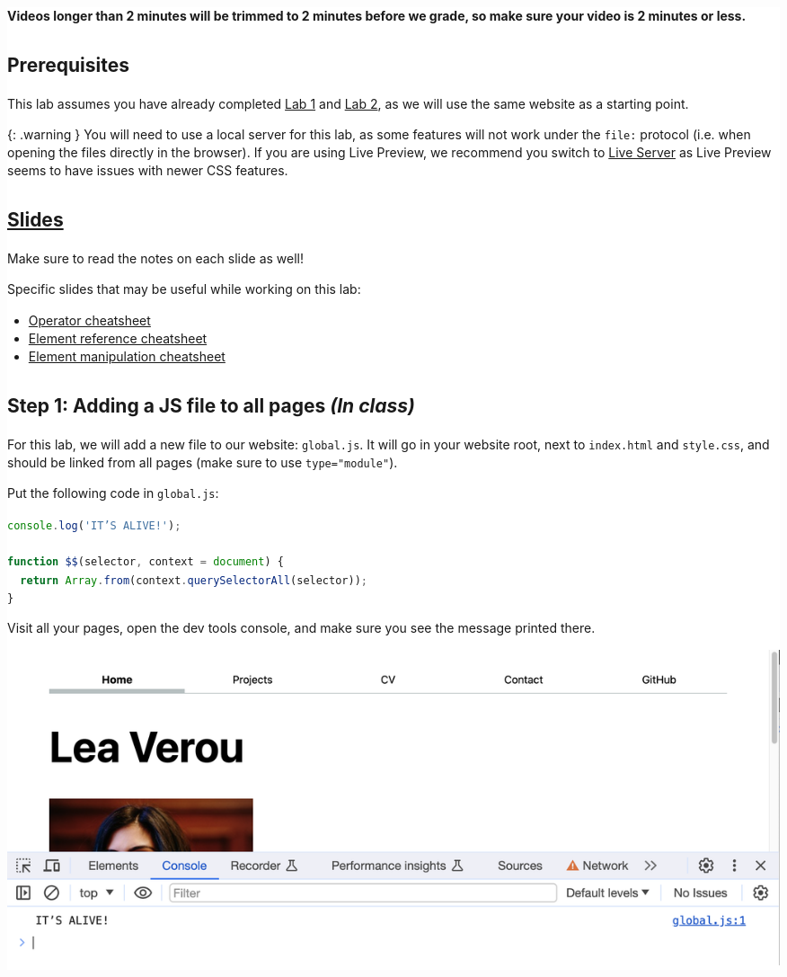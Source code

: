 **Videos longer than 2 minutes will be trimmed to 2 minutes before we grade, so
make sure your video is 2 minutes or less.**

## Prerequisites

This lab assumes you have already completed [Lab 1](../lab01/) and [Lab 2](../lab02/), as we will use the same website as a starting point.



{: .warning }
You will need to use a local server for this lab, as some features will not work
under the `file:` protocol (i.e. when opening the files directly in the browser).
If you are using Live Preview, we recommend you switch to [Live Server](../0/#installing-a-local-server)
as Live Preview seems to have issues with newer CSS features.

## [Slides](./slides/)

Make sure to read the notes on each slide as well!

Specific slides that may be useful while working on this lab:

- [Operator cheatsheet](./slides/#operators)
- [Element reference cheatsheet](./slides/#elements)
- [Element manipulation cheatsheet](./slides/#dom-manipulation)

## Step 1: Adding a JS file to all pages _(In class)_

For this lab, we will add a new file to our website: `global.js`.
It will go in your website root, next to `index.html` and `style.css`,
and should be linked from all pages (make sure to use `type="module"`).

Put the following code in `global.js`:

```javascript
console.log('IT’S ALIVE!');

function $$(selector, context = document) {
  return Array.from(context.querySelectorAll(selector));
}
```

Visit all your pages, open the dev tools console, and make sure you see the message printed there.

<img src="images/its-alive.png" alt="" class="browser" />

